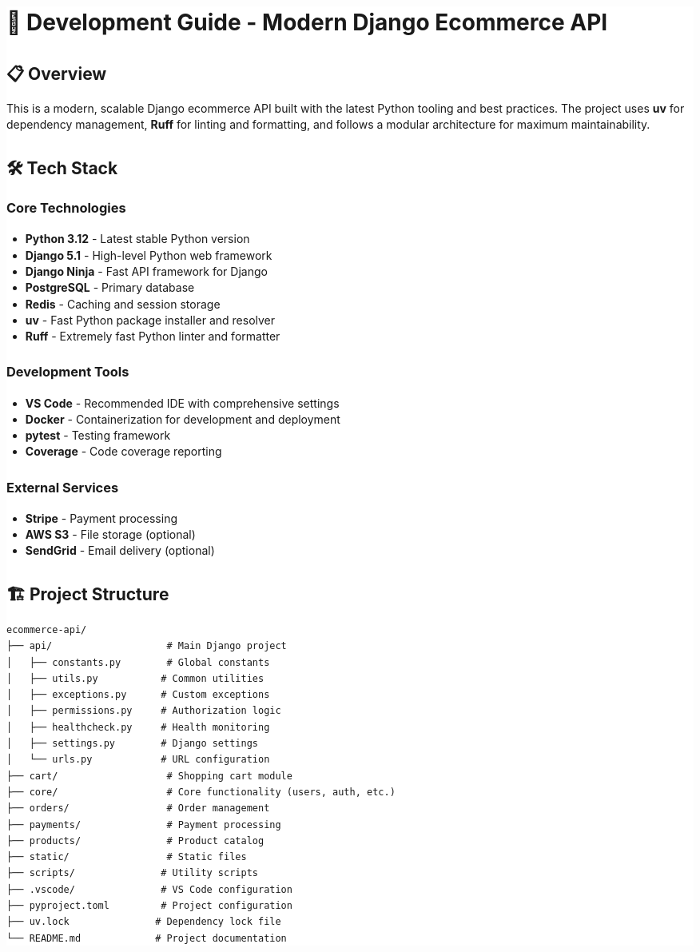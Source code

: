 # 🚀 Development Guide - Modern Django Ecommerce API

## 📋 Overview

This is a modern, scalable Django ecommerce API built with the latest Python tooling and best practices. The project uses **uv** for dependency management, **Ruff** for linting and formatting, and follows a modular architecture for maximum maintainability.

## 🛠 Tech Stack

### Core Technologies

- **Python 3.12** - Latest stable Python version
- **Django 5.1** - High-level Python web framework
- **Django Ninja** - Fast API framework for Django
- **PostgreSQL** - Primary database
- **Redis** - Caching and session storage
- **uv** - Fast Python package installer and resolver
- **Ruff** - Extremely fast Python linter and formatter

### Development Tools

- **VS Code** - Recommended IDE with comprehensive settings
- **Docker** - Containerization for development and deployment
- **pytest** - Testing framework
- **Coverage** - Code coverage reporting

### External Services

- **Stripe** - Payment processing
- **AWS S3** - File storage (optional)
- **SendGrid** - Email delivery (optional)

## 🏗 Project Structure

```
ecommerce-api/
├── api/                    # Main Django project
│   ├── constants.py        # Global constants
│   ├── utils.py           # Common utilities
│   ├── exceptions.py      # Custom exceptions
│   ├── permissions.py     # Authorization logic
│   ├── healthcheck.py     # Health monitoring
│   ├── settings.py        # Django settings
│   └── urls.py            # URL configuration
├── cart/                   # Shopping cart module
├── core/                   # Core functionality (users, auth, etc.)
├── orders/                 # Order management
├── payments/               # Payment processing
├── products/               # Product catalog
├── static/                 # Static files
├── scripts/               # Utility scripts
├── .vscode/               # VS Code configuration
├── pyproject.toml         # Project configuration
├── uv.lock               # Dependency lock file
└── README.md             # Project documentation
```

